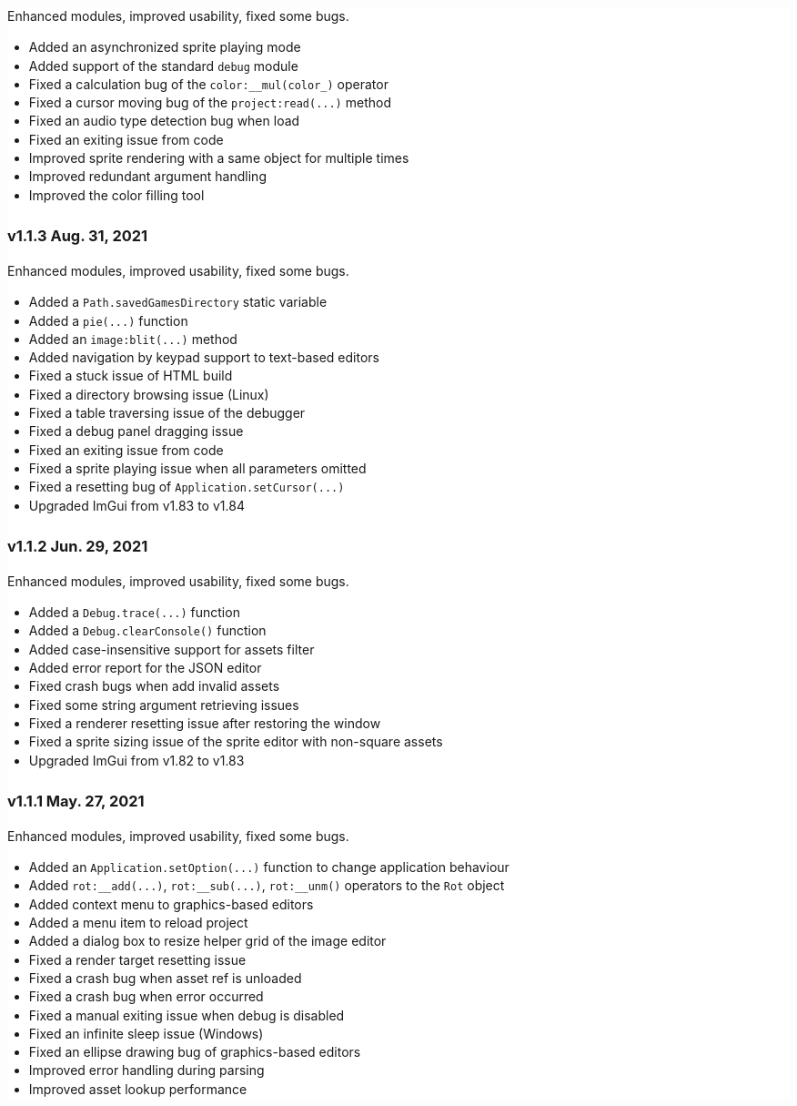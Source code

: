 Enhanced modules, improved usability, fixed some bugs.

* Added an asynchronized sprite playing mode
* Added support of the standard `debug` module
* Fixed a calculation bug of the `color:__mul(color_)` operator
* Fixed a cursor moving bug of the `project:read(...)` method
* Fixed an audio type detection bug when load
* Fixed an exiting issue from code
* Improved sprite rendering with a same object for multiple times
* Improved redundant argument handling
* Improved the color filling tool

### v1.1.3 Aug. 31, 2021

Enhanced modules, improved usability, fixed some bugs.

* Added a `Path.savedGamesDirectory` static variable
* Added a `pie(...)` function
* Added an `image:blit(...)` method
* Added navigation by keypad support to text-based editors
* Fixed a stuck issue of HTML build
* Fixed a directory browsing issue (Linux)
* Fixed a table traversing issue of the debugger
* Fixed a debug panel dragging issue
* Fixed an exiting issue from code
* Fixed a sprite playing issue when all parameters omitted
* Fixed a resetting bug of `Application.setCursor(...)`
* Upgraded ImGui from v1.83 to v1.84

### v1.1.2 Jun. 29, 2021

Enhanced modules, improved usability, fixed some bugs.

* Added a `Debug.trace(...)` function
* Added a `Debug.clearConsole()` function
* Added case-insensitive support for assets filter
* Added error report for the JSON editor
* Fixed crash bugs when add invalid assets
* Fixed some string argument retrieving issues
* Fixed a renderer resetting issue after restoring the window
* Fixed a sprite sizing issue of the sprite editor with non-square assets
* Upgraded ImGui from v1.82 to v1.83

### v1.1.1 May. 27, 2021

Enhanced modules, improved usability, fixed some bugs.

* Added an `Application.setOption(...)` function to change application behaviour
* Added `rot:__add(...)`, `rot:__sub(...)`, `rot:__unm()` operators to the `Rot` object
* Added context menu to graphics-based editors
* Added a menu item to reload project
* Added a dialog box to resize helper grid of the image editor
* Fixed a render target resetting issue
* Fixed a crash bug when asset ref is unloaded
* Fixed a crash bug when error occurred
* Fixed a manual exiting issue when debug is disabled
* Fixed an infinite sleep issue (Windows)
* Fixed an ellipse drawing bug of graphics-based editors
* Improved error handling during parsing
* Improved asset lookup performance
